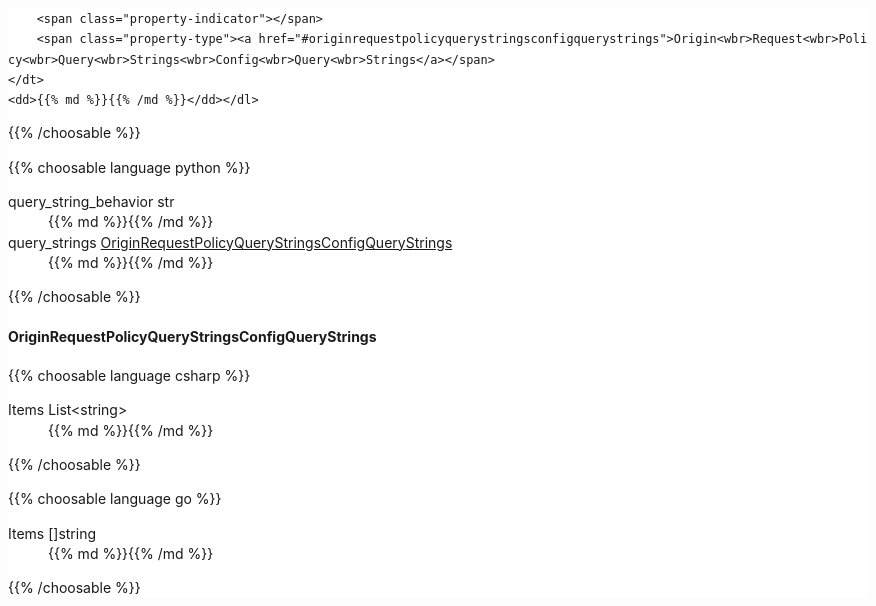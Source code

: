         <span class="property-indicator"></span>
        <span class="property-type"><a href="#originrequestpolicyquerystringsconfigquerystrings">Origin<wbr>Request<wbr>Policy<wbr>Query<wbr>Strings<wbr>Config<wbr>Query<wbr>Strings</a></span>
    </dt>
    <dd>{{% md %}}{{% /md %}}</dd></dl>
{{% /choosable %}}

{{% choosable language python %}}
<dl class="resources-properties"><dt class="property-required"
            title="Required">
        <span id="query_string_behavior_python">
<a data-swiftype-name="resource-property" data-swiftype-type="text" href="#query_string_behavior_python" style="color: inherit; text-decoration: inherit;">query_<wbr>string_<wbr>behavior</a>
</span>
        <span class="property-indicator"></span>
        <span class="property-type">str</span>
    </dt>
    <dd>{{% md %}}{{% /md %}}</dd><dt class="property-optional"
            title="Optional">
        <span id="query_strings_python">
<a data-swiftype-name="resource-property" data-swiftype-type="text" href="#query_strings_python" style="color: inherit; text-decoration: inherit;">query_<wbr>strings</a>
</span>
        <span class="property-indicator"></span>
        <span class="property-type"><a href="#originrequestpolicyquerystringsconfigquerystrings">Origin<wbr>Request<wbr>Policy<wbr>Query<wbr>Strings<wbr>Config<wbr>Query<wbr>Strings</a></span>
    </dt>
    <dd>{{% md %}}{{% /md %}}</dd></dl>
{{% /choosable %}}

<h4 id="originrequestpolicyquerystringsconfigquerystrings">Origin<wbr>Request<wbr>Policy<wbr>Query<wbr>Strings<wbr>Config<wbr>Query<wbr>Strings</h4>

{{% choosable language csharp %}}
<dl class="resources-properties"><dt class="property-optional"
            title="Optional">
        <span id="items_csharp">
<a data-swiftype-name="resource-property" data-swiftype-type="text" href="#items_csharp" style="color: inherit; text-decoration: inherit;">Items</a>
</span>
        <span class="property-indicator"></span>
        <span class="property-type">List&lt;string&gt;</span>
    </dt>
    <dd>{{% md %}}{{% /md %}}</dd></dl>
{{% /choosable %}}

{{% choosable language go %}}
<dl class="resources-properties"><dt class="property-optional"
            title="Optional">
        <span id="items_go">
<a data-swiftype-name="resource-property" data-swiftype-type="text" href="#items_go" style="color: inherit; text-decoration: inherit;">Items</a>
</span>
        <span class="property-indicator"></span>
        <span class="property-type">[]string</span>
    </dt>
    <dd>{{% md %}}{{% /md %}}</dd></dl>
{{% /choosable %}}
